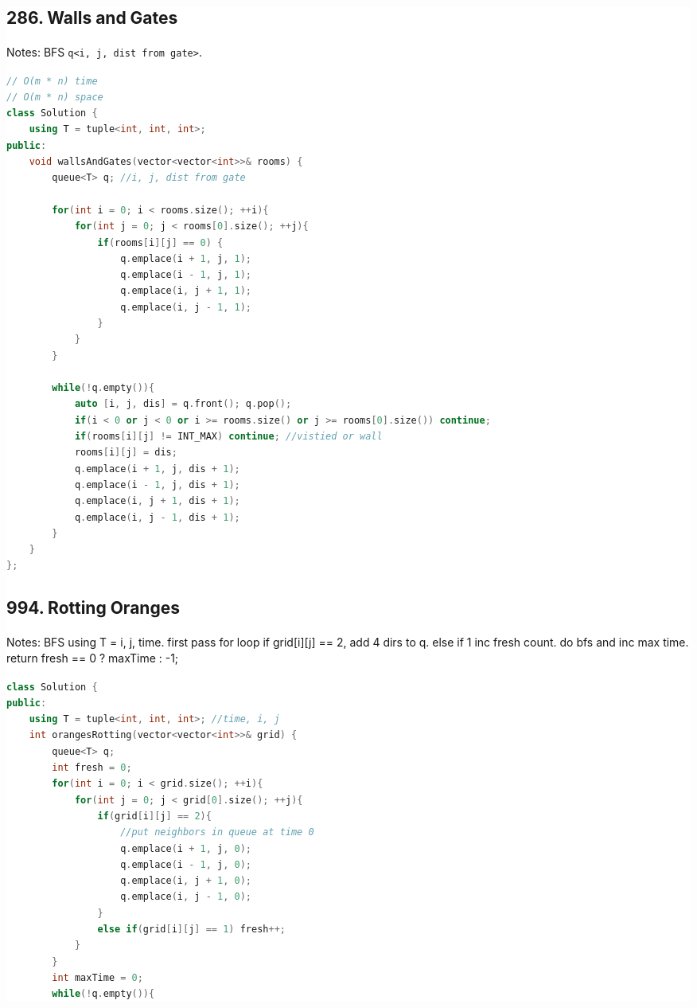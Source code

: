 ## 286. Walls and Gates

Notes: BFS `q<i, j, dist from gate>`.

```cpp
// O(m * n) time
// O(m * n) space
class Solution {
    using T = tuple<int, int, int>;
public:
    void wallsAndGates(vector<vector<int>>& rooms) {
        queue<T> q; //i, j, dist from gate

        for(int i = 0; i < rooms.size(); ++i){
            for(int j = 0; j < rooms[0].size(); ++j){
                if(rooms[i][j] == 0) {
                    q.emplace(i + 1, j, 1);
                    q.emplace(i - 1, j, 1);
                    q.emplace(i, j + 1, 1);
                    q.emplace(i, j - 1, 1);
                }
            }
        }

        while(!q.empty()){
            auto [i, j, dis] = q.front(); q.pop();
            if(i < 0 or j < 0 or i >= rooms.size() or j >= rooms[0].size()) continue;
            if(rooms[i][j] != INT_MAX) continue; //vistied or wall
            rooms[i][j] = dis;
            q.emplace(i + 1, j, dis + 1);
            q.emplace(i - 1, j, dis + 1);
            q.emplace(i, j + 1, dis + 1);
            q.emplace(i, j - 1, dis + 1);
        } 
    }
};
```

## 994. Rotting Oranges

Notes: BFS using T = i, j, time. first pass for loop if grid[i][j] == 2, add 4 dirs to q. else if 1 inc fresh count. do bfs and inc max time. return fresh == 0 ? maxTime : -1; 

```cpp
class Solution {
public:
    using T = tuple<int, int, int>; //time, i, j
    int orangesRotting(vector<vector<int>>& grid) {
        queue<T> q; 
        int fresh = 0;
        for(int i = 0; i < grid.size(); ++i){
            for(int j = 0; j < grid[0].size(); ++j){
                if(grid[i][j] == 2){
                    //put neighbors in queue at time 0
                    q.emplace(i + 1, j, 0);
                    q.emplace(i - 1, j, 0);
                    q.emplace(i, j + 1, 0);
                    q.emplace(i, j - 1, 0);
                }
                else if(grid[i][j] == 1) fresh++;
            }
        }
        int maxTime = 0;
        while(!q.empty()){
```